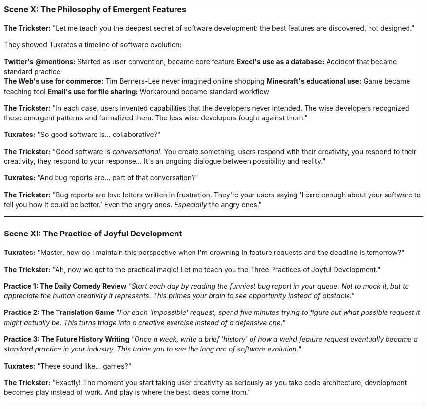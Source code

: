 
### Scene X: The Philosophy of Emergent Features

__The Trickster:__ "Let me teach you the deepest secret of software development: the best features are discovered, not designed."

They showed Tuxrates a timeline of software evolution:

__Twitter's @mentions:__ Started as user convention, became core feature
__Excel's use as a database:__ Accident that became standard practice  
__The Web's use for commerce:__ Tim Berners-Lee never imagined online shopping
__Minecraft's educational use:__ Game became teaching tool
__Email's use for file sharing:__ Workaround became standard workflow

__The Trickster:__ "In each case, users invented capabilities that the developers never intended. The wise developers recognized these emergent patterns and formalized them. The less wise developers fought against them."

__Tuxrates:__ "So good software is… collaborative?"

__The Trickster:__ "Good software is _conversational_. You create something, users respond with their creativity, you respond to their creativity, they respond to your response… It's an ongoing dialogue between possibility and reality."

__Tuxrates:__ "And bug reports are… part of that conversation?"

__The Trickster:__ "Bug reports are love letters written in frustration. They're your users saying 'I care enough about your software to tell you how it could be better.' Even the angry ones. _Especially_ the angry ones."

---

### Scene XI: The Practice of Joyful Development

__Tuxrates:__ "Master, how do I maintain this perspective when I'm drowning in feature requests and the deadline is tomorrow?"

__The Trickster:__ "Ah, now we get to the practical magic! Let me teach you the Three Practices of Joyful Development."

__Practice 1: The Daily Comedy Review__
_"Start each day by reading the funniest bug report in your queue. Not to mock it, but to appreciate the human creativity it represents. This primes your brain to see opportunity instead of obstacle."_

__Practice 2: The Translation Game__
_"For each 'impossible' request, spend five minutes trying to figure out what possible request it might actually be. This turns triage into a creative exercise instead of a defensive one."_

__Practice 3: The Future History Writing__
_"Once a week, write a brief 'history' of how a weird feature request eventually became a standard practice in your industry. This trains you to see the long arc of software evolution."_

__Tuxrates:__ "These sound like… games?"

__The Trickster:__ "Exactly! The moment you start taking user creativity as seriously as you take code architecture, development becomes play instead of work. And play is where the best ideas come from."

---